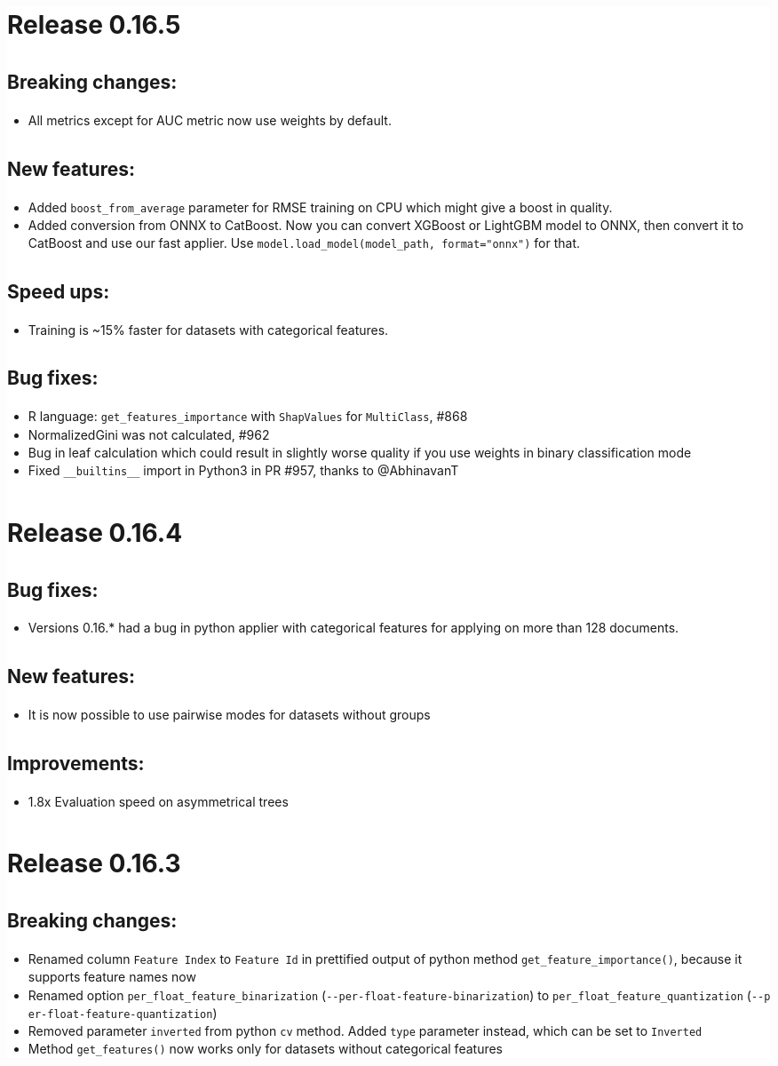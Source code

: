 # Release 0.16.5

## Breaking changes:
- All metrics except for AUC metric now use weights by default.

## New features:
- Added `boost_from_average` parameter for RMSE training on CPU which might give a boost in quality.
- Added conversion from ONNX to CatBoost. Now you can convert XGBoost or LightGBM model to ONNX, then convert it to CatBoost and use our fast applier. Use `model.load_model(model_path, format="onnx")` for that.

## Speed ups:
- Training is  \~15% faster for datasets with categorical features.

## Bug fixes:
- R language: `get_features_importance` with `ShapValues` for `MultiClass`,  #868
- NormalizedGini was not calculated,  #962
- Bug in leaf calculation which could result in slightly worse quality if you use weights in binary classification mode
- Fixed `__builtins__` import in Python3 in PR #957, thanks to @AbhinavanT


# Release 0.16.4

## Bug fixes:
- Versions 0.16.* had a bug in python applier with categorical features for applying on more than 128 documents.

## New features:
- It is now possible to use pairwise modes for datasets without groups

## Improvements:
- 1.8x Evaluation speed on asymmetrical trees

# Release 0.16.3

## Breaking changes:
- Renamed column `Feature Index` to `Feature Id` in prettified output of python method `get_feature_importance()`, because it supports feature names now
- Renamed option `per_float_feature_binarization` (`--per-float-feature-binarization`) to `per_float_feature_quantization` (`--per-float-feature-quantization`)
- Removed parameter `inverted` from python `cv` method. Added `type` parameter instead, which can be set to `Inverted`
- Method `get_features()` now works only for datasets without categorical features
